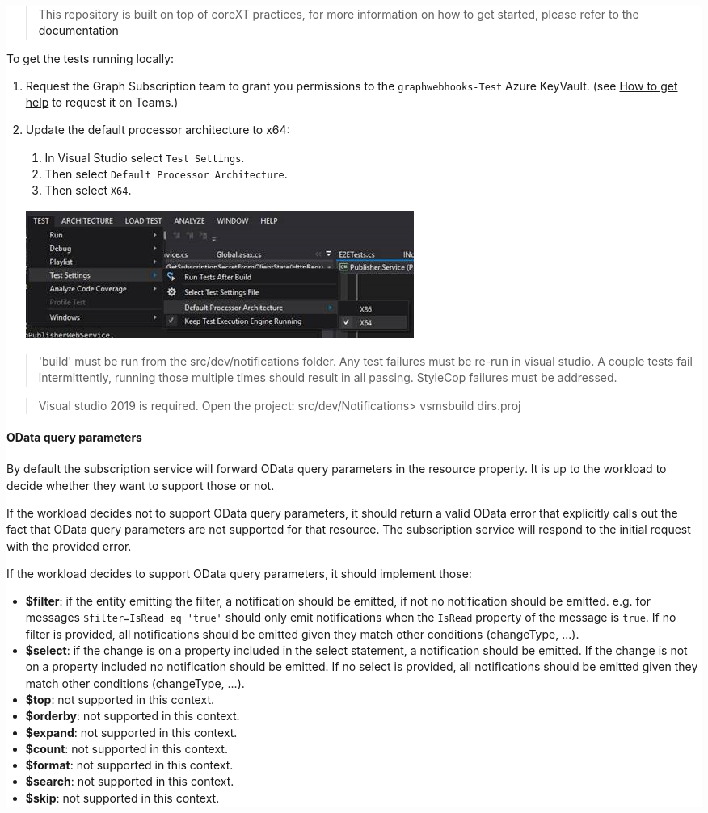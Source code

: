 > This repository is built on top of coreXT practices, for more information on how to get started, please refer to the [documentation](https://microsoft.sharepoint.com/teams/corext/LivingDocs/Home.aspx)

To get the tests running locally:

1. Request the Graph Subscription team to grant you permissions to the `graphwebhooks-Test` Azure KeyVault. (see [How to get help](#how-to-get-help) to request it on Teams.)
1. Update the default processor architecture to x64:

   1. In Visual Studio select `Test Settings`.
   1. Then select `Default Processor Architecture`.
   1. Then select `X64`.

   ![Image](WebHooks-vs.png)

> 'build' must be run from the src/dev/notifications folder. Any test failures must be re-run in visual studio. A couple tests fail intermittently, running those multiple times should result in all passing. StyleCop failures must be addressed.

> Visual studio 2019 is required. Open the project: src/dev/Notifications> vsmsbuild dirs.proj

#### OData query parameters

By default the subscription service will forward OData query parameters in the resource property. It is up to the workload to decide whether they want to support those or not.

If the workload decides not to support OData query parameters, it should return a valid OData error that explicitly calls out the fact that OData query parameters are not supported for that resource. The subscription service will respond to the initial request with the provided error.

If the workload decides to support OData query parameters, it should implement those:

- **\$filter**: if the entity emitting the filter, a notification should be emitted, if not no notification should be emitted. e.g. for messages `$filter=IsRead eq 'true'` should only emit notifications when the `IsRead` property of the message is `true`. If no filter is provided, all notifications should be emitted given they match other conditions (changeType, ...).
- **\$select**: if the change is on a property included in the select statement, a notification should be emitted. If the change is not on a property included no notification should be emitted. If no select is provided, all notifications should be emitted given they match other conditions (changeType, ...).
- **\$top**: not supported in this context.
- **\$orderby**: not supported in this context.
- **\$expand**: not supported in this context.
- **\$count**: not supported in this context.
- **\$format**: not supported in this context.
- **\$search**: not supported in this context.
- **\$skip**: not supported in this context.
